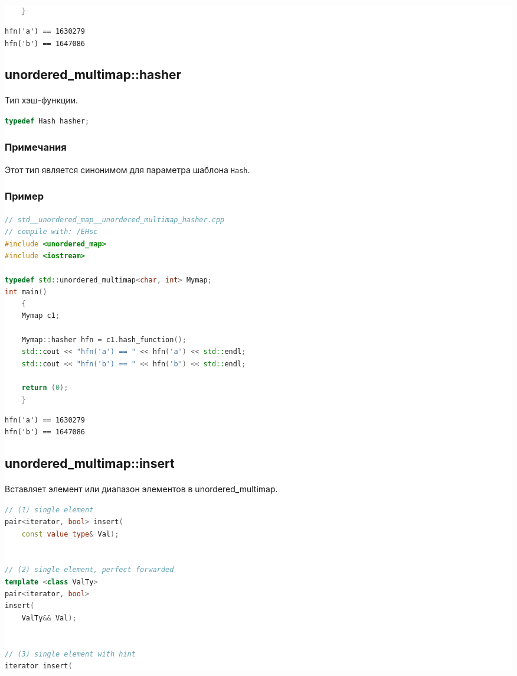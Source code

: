```cpp
    }

```

```Output
hfn('a') == 1630279
hfn('b') == 1647086
```

## <a name="hasher"></a>  unordered_multimap::hasher

Тип хэш-функции.

```cpp
typedef Hash hasher;
```

### <a name="remarks"></a>Примечания

Этот тип является синонимом для параметра шаблона `Hash`.

### <a name="example"></a>Пример

```cpp
// std__unordered_map__unordered_multimap_hasher.cpp
// compile with: /EHsc
#include <unordered_map>
#include <iostream>

typedef std::unordered_multimap<char, int> Mymap;
int main()
    {
    Mymap c1;

    Mymap::hasher hfn = c1.hash_function();
    std::cout << "hfn('a') == " << hfn('a') << std::endl;
    std::cout << "hfn('b') == " << hfn('b') << std::endl;

    return (0);
    }

```

```Output
hfn('a') == 1630279
hfn('b') == 1647086
```

## <a name="insert"></a>  unordered_multimap::insert

Вставляет элемент или диапазон элементов в unordered_multimap.

```cpp
// (1) single element
pair<iterator, bool> insert(
    const value_type& Val);


// (2) single element, perfect forwarded
template <class ValTy>
pair<iterator, bool>
insert(
    ValTy&& Val);


// (3) single element with hint
iterator insert(
```